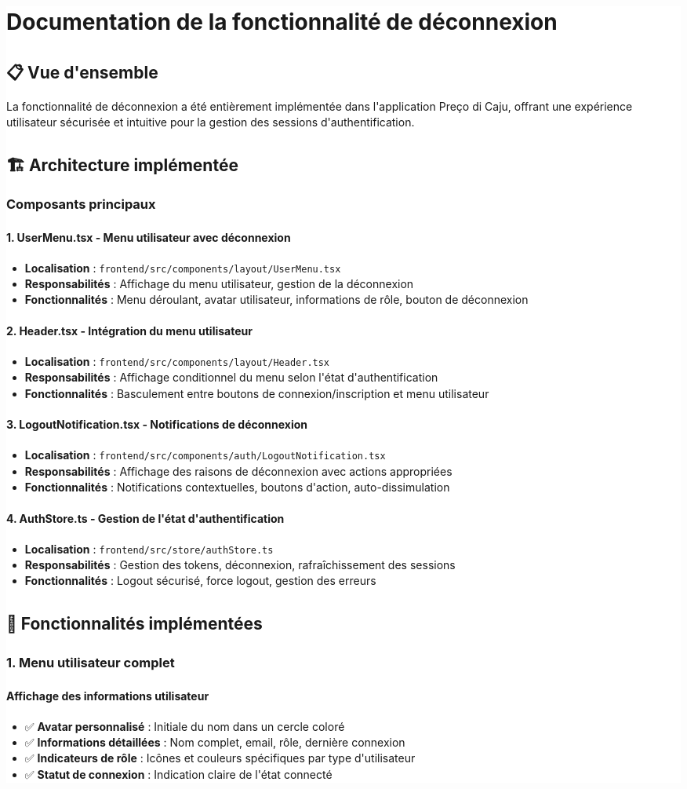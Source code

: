 # Documentation de la fonctionnalité de déconnexion

## 📋 **Vue d'ensemble**

La fonctionnalité de déconnexion a été entièrement implémentée dans l'application Preço di Caju, offrant une expérience utilisateur sécurisée et intuitive pour la gestion des sessions d'authentification.

## 🏗️ **Architecture implémentée**

### **Composants principaux**

#### 1. **UserMenu.tsx** - Menu utilisateur avec déconnexion

- **Localisation** : `frontend/src/components/layout/UserMenu.tsx`
- **Responsabilités** : Affichage du menu utilisateur, gestion de la déconnexion
- **Fonctionnalités** : Menu déroulant, avatar utilisateur, informations de rôle, bouton de déconnexion

#### 2. **Header.tsx** - Intégration du menu utilisateur

- **Localisation** : `frontend/src/components/layout/Header.tsx`
- **Responsabilités** : Affichage conditionnel du menu selon l'état d'authentification
- **Fonctionnalités** : Basculement entre boutons de connexion/inscription et menu utilisateur

#### 3. **LogoutNotification.tsx** - Notifications de déconnexion

- **Localisation** : `frontend/src/components/auth/LogoutNotification.tsx`
- **Responsabilités** : Affichage des raisons de déconnexion avec actions appropriées
- **Fonctionnalités** : Notifications contextuelles, boutons d'action, auto-dissimulation

#### 4. **AuthStore.ts** - Gestion de l'état d'authentification

- **Localisation** : `frontend/src/store/authStore.ts`
- **Responsabilités** : Gestion des tokens, déconnexion, rafraîchissement des sessions
- **Fonctionnalités** : Logout sécurisé, force logout, gestion des erreurs

## 🔧 **Fonctionnalités implémentées**

### **1. Menu utilisateur complet**

#### **Affichage des informations utilisateur**

- ✅ **Avatar personnalisé** : Initiale du nom dans un cercle coloré
- ✅ **Informations détaillées** : Nom complet, email, rôle, dernière connexion
- ✅ **Indicateurs de rôle** : Icônes et couleurs spécifiques par type d'utilisateur
- ✅ **Statut de connexion** : Indication claire de l'état connecté
